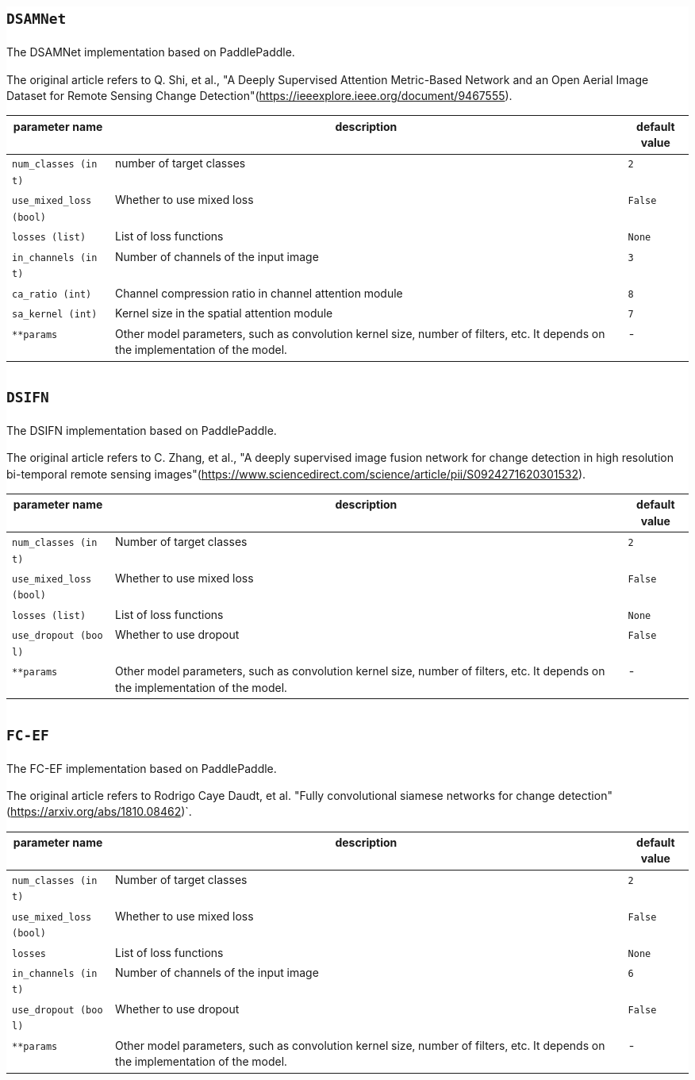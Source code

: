 ## `DSAMNet`

The DSAMNet implementation based on PaddlePaddle.

The original article refers to Q. Shi, et al., "A Deeply Supervised Attention Metric-Based Network and an Open Aerial Image Dataset for Remote Sensing Change Detection"(https://ieeexplore.ieee.org/document/9467555).

| parameter name | description                                                                                        | default value |
|-----------------------|----------------------------------------------------------------------------------------------------|-------|
| `num_classes (int)` | number of target classes                                                                           | `2` |
| `use_mixed_loss (bool)` | Whether to use mixed loss                                                                          | `False`|
| `losses (list)` | List of loss functions                                                                             | `None` |
| `in_channels (int)` | Number of channels of the input image                                                              | `3` |
| `ca_ratio (int)` | Channel compression ratio in channel attention module                                              | `8` |
| `sa_kernel (int)` | Kernel size in the spatial attention module                                                        | `7` |
| `**params` | Other model parameters, such as convolution kernel size, number of filters, etc. It depends on the implementation of the model. | - |

## `DSIFN`

The DSIFN implementation based on PaddlePaddle.

The original article refers to C. Zhang, et al., "A deeply supervised image fusion network for change detection in high resolution bi-temporal remote sensing images"(https://www.sciencedirect.com/science/article/pii/S0924271620301532).

| parameter name | description                                                                                        | default value |
|-----------------------|----------------------------------------------------------------------------------------------------|-------|
| `num_classes (int)` | Number of target classes                                                                           | `2` |
| `use_mixed_loss (bool)` | Whether to use mixed loss                                                                          | `False`|
| `losses (list)` | List of loss functions                                                                             | `None` |
| `use_dropout (bool)` | Whether to use dropout                                                                             | `False`|
| `**params` | Other model parameters, such as convolution kernel size, number of filters, etc. It depends on the implementation of the model. | - |

## `FC-EF`

The FC-EF implementation based on PaddlePaddle.

The original article refers to Rodrigo Caye Daudt, et al. "Fully convolutional siamese networks for change detection"(https://arxiv.org/abs/1810.08462)`.

| parameter name | description                           | default value |
|----------------------|---------------------------------------|-------|
| `num_classes (int)` | Number of target classes              | `2` |
| `use_mixed_loss (bool)` | Whether to use mixed loss             | `False`|
| `losses` | List of loss functions                | `None` |
| `in_channels (int)` | Number of channels of the input image | `6` |
| `use_dropout (bool)` | Whether to use dropout                | `False`|
| `**params` | Other model parameters, such as convolution kernel size, number of filters, etc. It depends on the implementation of the model. | - |
